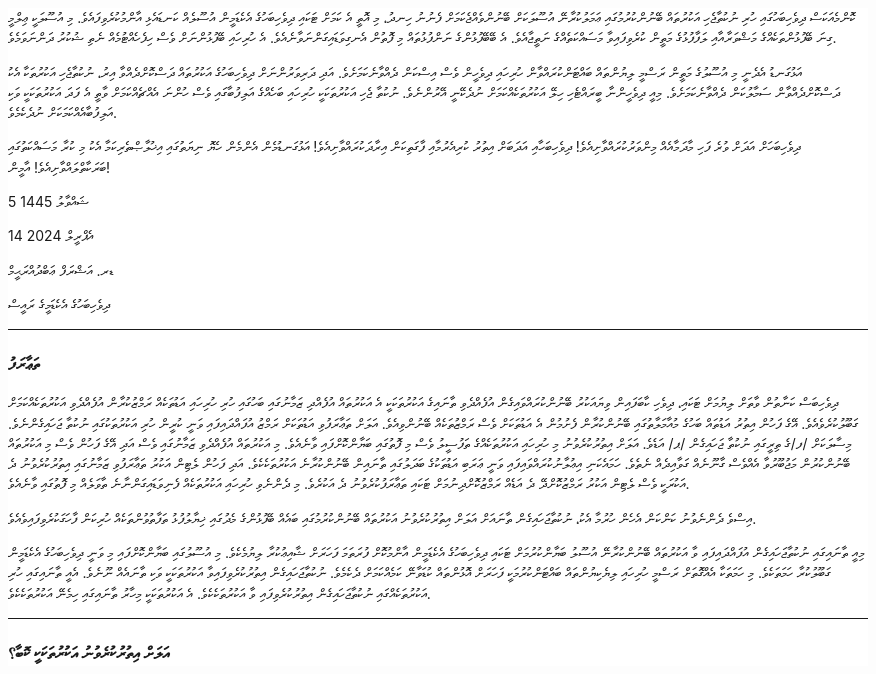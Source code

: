 ކޮންމެއަކަސް ދިވެހިބަހުގައި ހުރި ނުކުތާޖެހި އަކުރުތައް ބޭނުންކުރުމުގައި ޢަމަލުކުރާނޭ އުސޫލަކަށް ބޭނުންވެއްޖެކަމަށް ފެނުނު ހިނދު، މި އޮތީ އެ ކަމަށް ޓަކައި ދިވެހިބަހުގެ އެކެޑަމީން އުސޫލެއް ކަނޑައެޅި އާންމުކުރެވިފައެވެ. މި އުސޫލަކީ ޢިލްމީ ގިނަ ބޭފުޅުންތަކެއްގެ މަޝްވަރާއާއި ލަފާފުޅުގެ މަތީން ކުރެވިފައިވާ މަސައްކަތެއްގެ ނަތީޖާއެވެ. އެ ބޭބޭފުޅުންގެ ނަންފުޅުތައް މި ފޮތުން އެނގިވަޑައިގަންނަވާނެއެވެ. އެ ހުރިހައި ބޭފުޅުންނަށް ވެސް ހިފެހެއްޓުމެއް ނެތި ޝުކުރު ދަންނަވަމެވެ.

އަޅުގަނޑު އެދެނީ މި އުސޫލުގެ މަތީން ރަސްމީ ލިޔުންތައް ބައްޓަންކުރައްވާން ހުރިހައި ދިވެހީން ވެސް އިސްކަން ދެއްވާނެކަމަށެވެ. އަދި ދަރިވަރުންނަށް ދިވެހިބަހުގެ އަކުރުތައް ދަސްކޮށްދެއްވާ އިރު، ނުކުތާޖެހި އަކުރުތަކާ އެކު ދަސްކޮށްދެއްވާން ސަމާލުކަން ދެއްވާނެކަމަށެވެ. މިއީ ދިވެހީންނާ ބީރައްޓެހި ހިލޭ އަކުރުތަކެއްކަމަށް ނުދެކޭނީ އޭރުންނެވެ. ނުކުތާ ޖެހި އަކުރުތަކަކީ ހުރިހައި ބަހެއްގެ އަލިފުބާގައި ވެސް ހުންނަ އެއްޗެއްކަމަށް ވާތީ އެ ފަދަ އަކުރުތަކަކީ ވަކި އަލިފުބާއެއްކަމަކަށް ނުދެކެމެވެ.

ދިވެހިބަހަށް އަދަށް ވުރެ ފަހި މާދަމާއެއް މިންވަރުކުރައްވާށިއެވެ! ދިވެހިބަހާއި އަދަބަށް އިތުރު ކުރިއެރުމާއި ފާގަތިކަން އިރާދަކުރައްވާށިއެވެ! އަޅުގަނޑުމެން އެންމެން ހެޔޮ ނިޔަތުގައި އިޚުލާޞްތެރިކަމާ އެކު މި ކުރާ މަސައްކަތުގައި ބަރަކާތްލައްވާށިއެވެ! އާމީން!

5 ޝައްވާލު 1445

14 އެޕްރީލް 2024

ޑރ. އަޝްރަފް ޢަބްދުއްރަޙީމް

ދިވެހިބަހުގެ އެކެޑަމީގެ ރައީސް

---

### ތަޢާރަފު

ދިވެހިބަސް ކަނާތުން ވާތަށް ލިޔުމަށް ޓަކައި، ދިވެހި ކާބަފައިން ވިޔައަކުރު ބޭނުންކުރައްވައިގެން އުފެއްދެވި ތާނައިގެ އަކުރުތަކަކީ އެ އަކުރުތައް އުފެއްދި ޒަމާނުގައި ބަހުގައި ހުރި ހުރިހައި އަޑުތަކެއް ރަމްޒުކުރާން އުފެއްދެވި އަކުރުތަކެއްކަމަށް ގަބޫލުކުރެވެއެވެ. އޭގެ ފަހުން އިތުރު އަޑުތައް ބަހުގެ މުއާމަލާތުގައި ބޭނުންކުރާން ފެށުމުން އެ އަޑުތަކަށް ވެސް ރަމްޒުތަކެއް ބޭނުންވިއެވެ. އަލަށް ތަޢާރަފުވި އަޑުތަކަށް ރަމްޒު އުފައްދައިފައި ވަނީ ކުރީން ހުރި އަކުރުތަކުގައި ނުކުތާ ޖަހައިގެންނެވެ. މިސާލަކަށް /ފ/ގެ ތިރީގައި ނުކުތާ ޖަހައިގެން /ޕ/ އަޑެވެ. އަލަށް އިތުރުކުރެވުނު މި ހުރިހައި އަކުރުތަކެއްގެ ތަފުސީލު ވެސް މި ފޮތުގައި ބަޔާންކޮށްފައި ވާނެއެވެ. މި އަކުރުތައް އުފެއްދެވި ޒަމާނުގައި ވެސް އަދި އޭގެ ފަހުން ވެސް މި އަކުރުތައް ބޭނުންކުރުން މަޖުބޫރުވާ އެއްވެސް ގާނޫނެއް ގަވާއިދެއް ނެތެވެ. ހަމައެކަނި އިޢުލާނުކުރައްވައިފައި ވަނީ ޢަރަބި އަޑުތަކުގެ ބަދަލުގައި ތާނައިން ބޭނުންކުރާނެ އަކުރުތަކެކެވެ. އަދި ފަހުން ލެޓިން އަކުރު ތަޢާރަފުވި ޒަމާނުގައި އިތުރުކުރެވުނު ދެ އަކުރަކީ ވެސް ލެޓިން އަކުރު ރަމްޒުކޮށްދޭ ދެ އަޑެއް ރަމްޒުކޮށްދިނުމަށް ޓަކައި ތަޢާރަފުކުރެވުނު ދެ އަކުރެވެ. މި ދެންނެވި ހުރިހައި އަކުރުތަކެއް ފެނިވަޑައިގަންނާނެ ތާވަލެއް މި ފޮތުގައި ވާނެއެވެ.

އިސްވެ ދެންނެވުނު ކަންކަން އެހެން ހުރުމާ އެކު، ނުކުތާޖަހައިގެން ތާނައަށް އަލަށް އިތުރުކުރެވުނު އަކުރުތައް ބޭނުންކުރުމުގައި ބައެއް ބޭފުޅުންގެ މެދުގައި ޚިޔާލުފުޅު ތަފާތުވުންތަކެއް ހުރިކަން ފާހަގަކުރެވިފައިވެއެވެ.

މިއީ ތާނައިގައި ނުކުތާޖަހައިގެން އުފައްދައިފައި ވާ އަކުރުތައް ބޭނުންކުރާނޭ އުސޫލު ބަޔާންކުރުމަށް ޓަކައި ދިވެހިބަހުގެ އެކެޑަމީން އާންމުކޮށް ފުރަތަމަ ފަހަރަށް ޝާއިޢުކުރާ ލިޔުމެކެވެ. މި އުސޫލުގައި ބަޔާންކޮށްފައި މި ވަނީ ދިވެހިބަހުގެ އެކެޑަމީން ގަބޫލުކުރާ ހަމަތަކެވެ. މި ހަމަތަކާ އެއްގޮތަށް ރަސްމީ ހުރިހައި ލިޔެކިޔުންތައް ބައްޓަންކުރުމަކީ ފަހަރަށް އޮޅުންތައް ކުޑަވާނޭ ކަމެއްކަމަށް ދެކެމެވެ. ނުކުތާޖަހައިގެން އިތުރުކުރެވިފައިވާ އަކުރުތަކަކީ ވަކި ތާނައެއް ނޫނެވެ. އެއީ ތާނައިގައި ހުރި އަކުރުތަކެއްގައި ނުކުތާޖަހައިގެން އިތުރުކުރެވިފައި ވާ އަކުރުތަކެކެވެ. އެ އަކުރުތަކަކީ މިހާރު ތާނައިގައި ހިމެނޭ އަކުރުތަކެކެވެ.

---

### އަލަށް އިތުރުކުރެވުނު އަކުރުތަކަކީ ކޮބާ؟
